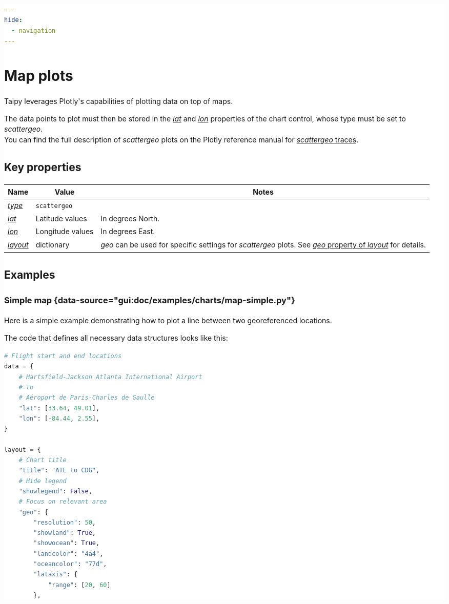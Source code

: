 ```yaml
---
hide:
  - navigation
---
```


# Map plots

Taipy leverages Plotly's capabilities of plotting data on top of maps.

The data points to plot must then be stored in the [*lat*](../chart.md#p-lat) and
[*lon*](../chart.md#p-lon) properties of the chart control, whose type must be
set to *scattergeo*.<br/>
You can find the full description of *scattergeo* plots on the Plotly reference
manual for [*scattergeo* traces](https://plotly.com/javascript/reference/scattergeo/).

## Key properties

| Name            | Value           | Notes   |
| --------------- | ------------------------- | ------------------ |
| [*type*](../chart.md#p-type)      | `scattergeo`          |  |
| [*lat*](../chart.md#p-lat)        | Latitude values           | In degrees North.  |
| [*lon*](../chart.md#p-lon)        | Longitude values           | In degrees East.  |
| [*layout*](../chart.md#p-layout)  | dictionary  | *geo* can be used for specific settings for *scattergeo* plots. See [*geo* property of *layout*](https://plotly.com/javascript/reference/layout/geo/#layout-geo) for details.  |

## Examples

### Simple map {data-source="gui:doc/examples/charts/map-simple.py"}

Here is a simple example demonstrating how to plot a line between two
georeferenced locations.

The code that defines all necessary data structures looks like this:
```python
# Flight start and end locations
data = {
    # Hartsfield-Jackson Atlanta International Airport 
    # to
    # Aéroport de Paris-Charles de Gaulle
    "lat": [33.64, 49.01],
    "lon": [-84.44, 2.55],
}

layout = {
    # Chart title
    "title": "ATL to CDG",
    # Hide legend
    "showlegend": False,
    # Focus on relevant area
    "geo": {
        "resolution": 50,
        "showland": True,
        "showocean": True,
        "landcolor": "4a4",
        "oceancolor": "77d",
        "lataxis": {
            "range": [20, 60]
        },
```